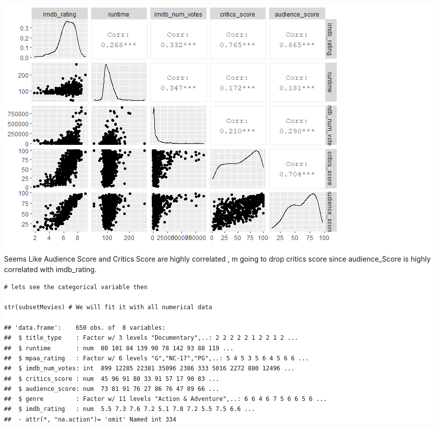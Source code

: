 ![](reg_model_project_files/figure-markdown_strict/unnamed-chunk-1-1.png)

Seems Like Audience Score and Critics Score are highly correlated , m
going to drop critics score since audience\_Score is highly correlated
with imdb\_rating.

    # lets see the categorical variable then

    str(subsetMovies) # We will fit it with all numerical data 

    ## 'data.frame':    650 obs. of  8 variables:
    ##  $ title_type    : Factor w/ 3 levels "Documentary",..: 2 2 2 2 2 1 2 2 1 2 ...
    ##  $ runtime       : num  80 101 84 139 90 78 142 93 88 119 ...
    ##  $ mpaa_rating   : Factor w/ 6 levels "G","NC-17","PG",..: 5 4 5 3 5 6 4 5 6 6 ...
    ##  $ imdb_num_votes: int  899 12285 22381 35096 2386 333 5016 2272 880 12496 ...
    ##  $ critics_score : num  45 96 91 80 33 91 57 17 90 83 ...
    ##  $ audience_score: num  73 81 91 76 27 86 76 47 89 66 ...
    ##  $ genre         : Factor w/ 11 levels "Action & Adventure",..: 6 6 4 6 7 5 6 6 5 6 ...
    ##  $ imdb_rating   : num  5.5 7.3 7.6 7.2 5.1 7.8 7.2 5.5 7.5 6.6 ...
    ##  - attr(*, "na.action")= 'omit' Named int 334